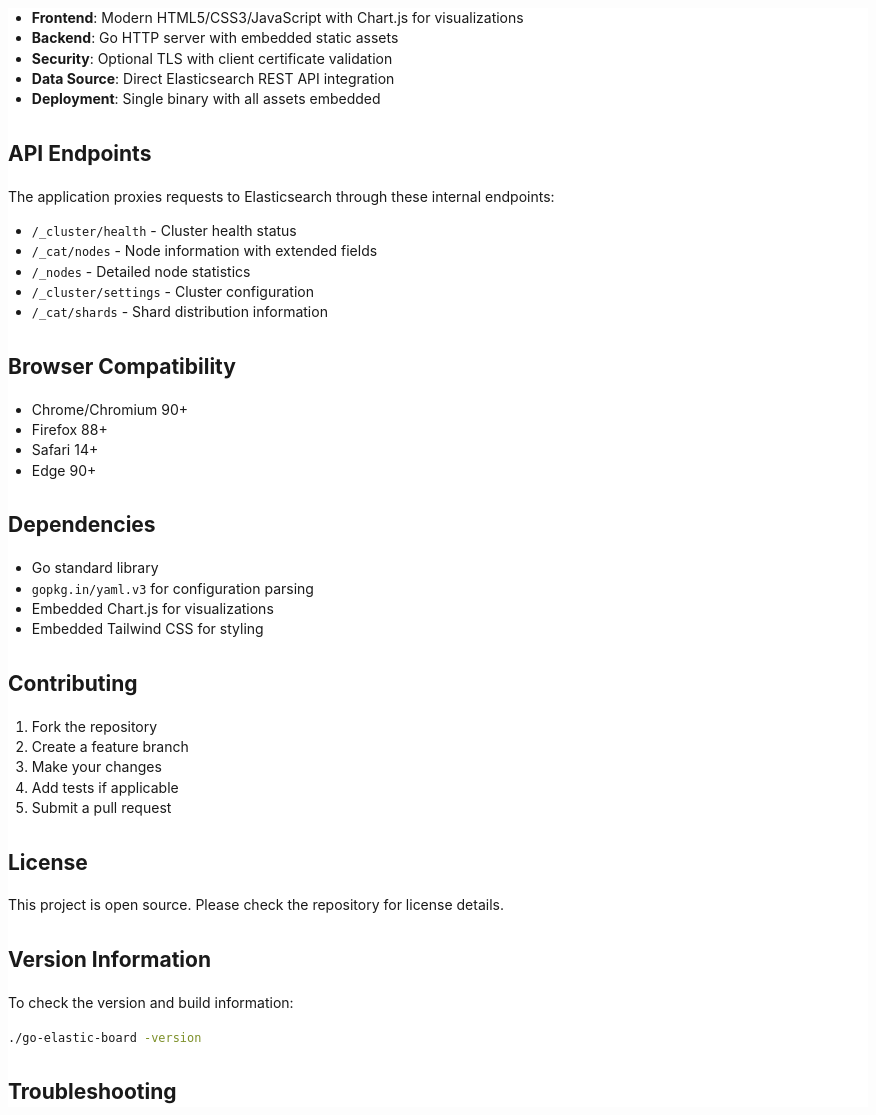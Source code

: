 - **Frontend**: Modern HTML5/CSS3/JavaScript with Chart.js for visualizations
- **Backend**: Go HTTP server with embedded static assets
- **Security**: Optional TLS with client certificate validation
- **Data Source**: Direct Elasticsearch REST API integration
- **Deployment**: Single binary with all assets embedded

## API Endpoints

The application proxies requests to Elasticsearch through these internal endpoints:

- `/_cluster/health` - Cluster health status
- `/_cat/nodes` - Node information with extended fields
- `/_nodes` - Detailed node statistics
- `/_cluster/settings` - Cluster configuration
- `/_cat/shards` - Shard distribution information

## Browser Compatibility

- Chrome/Chromium 90+
- Firefox 88+
- Safari 14+
- Edge 90+

## Dependencies

- Go standard library
- `gopkg.in/yaml.v3` for configuration parsing
- Embedded Chart.js for visualizations
- Embedded Tailwind CSS for styling

## Contributing

1. Fork the repository
2. Create a feature branch
3. Make your changes
4. Add tests if applicable
5. Submit a pull request

## License

This project is open source. Please check the repository for license details.

## Version Information

To check the version and build information:

```bash
./go-elastic-board -version
```

## Troubleshooting
